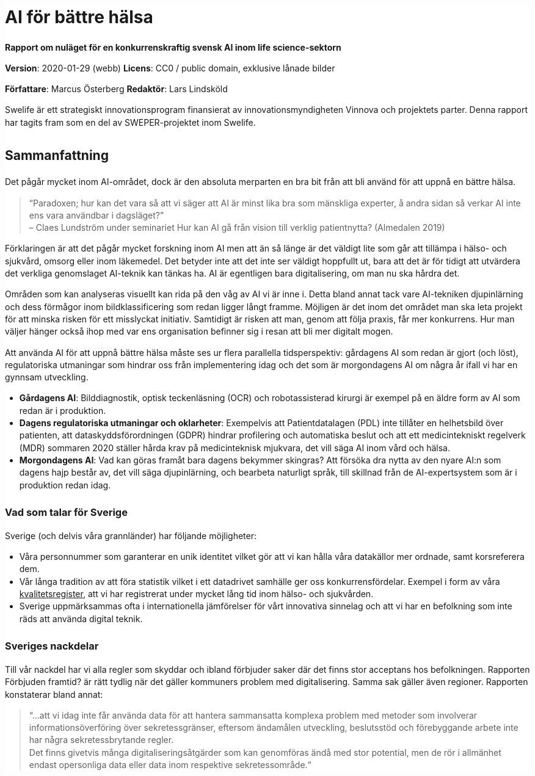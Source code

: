 # AI för bättre hälsa
**Rapport om nuläget för en konkurrenskraftig svensk AI inom life science-sektorn**

**Version**: 2020-01-29 (webb)
**Licens**: CC0 / public domain, exklusive lånade bilder

**Författare**: Marcus Österberg
**Redaktör**: Lars Lindsköld

Swelife är ett strategiskt innovationsprogram finansierat av innovationsmyndigheten Vinnova och projektets parter. Denna rapport har tagits fram som en del av SWEPER-projektet inom Swelife.

## Sammanfattning
Det pågår mycket inom AI-området, dock är den absoluta merparten en bra bit från att bli använd för att uppnå en bättre hälsa.

> “Paradoxen; hur kan det vara så att vi säger att AI är minst lika bra som mänskliga experter, å andra sidan så verkar AI inte ens vara användbar i dagsläget?”  
> – Claes Lundström under seminariet Hur kan AI gå från vision till verklig patientnytta? (Almedalen 2019)  

Förklaringen är att det pågår mycket forskning inom AI men att än så länge är det väldigt lite som går att tillämpa i hälso- och sjukvård, omsorg eller inom läkemedel. Det betyder inte att det inte ser väldigt hoppfullt ut, bara att det är för tidigt att utvärdera det verkliga genomslaget AI-teknik kan tänkas ha. AI är egentligen bara digitalisering, om man nu ska hårdra det.

Områden som kan analyseras visuellt kan rida på den våg av AI vi är inne i. Detta bland annat tack vare AI-tekniken djupinlärning och dess förmågor inom bildklassificering som redan ligger långt framme. Möjligen är det inom det området man ska leta projekt för att minska risken för ett misslyckat initiativ. Samtidigt är risken att man, genom att följa praxis, får mer konkurrens. Hur man väljer hänger också ihop med var ens organisation befinner sig i resan att bli mer digitalt mogen.

Att använda AI för att uppnå bättre hälsa måste ses ur flera parallella tidsperspektiv: gårdagens AI som redan är gjort (och löst), regulatoriska utmaningar som hindrar oss från implementering idag och det som är morgondagens AI om några år ifall vi har en gynnsam utveckling.

* **Gårdagens AI**: Bilddiagnostik, optisk teckenläsning (OCR) och robotassisterad kirurgi är exempel på en äldre form av AI som redan är i produktion.
* **Dagens regulatoriska utmaningar och oklarheter**: Exempelvis att Patientdatalagen (PDL) inte tillåter en helhetsbild över patienten, att dataskyddsförordningen (GDPR) hindrar profilering och automatiska beslut och att ett medicintekniskt regelverk (MDR) sommaren 2020 ställer hårda krav på medicinteknisk mjukvara, det vill säga AI inom vård och hälsa.
* **Morgondagens AI**: Vad kan göras framåt bara dagens bekymmer skingras? Att försöka dra nytta av den nyare AI:n som dagens hajp består av, det vill säga djupinlärning, och bearbeta naturligt språk, till skillnad från de AI-expertsystem som är i produktion redan idag.
### Vad som talar för Sverige
Sverige (och delvis våra grannländer) har följande möjligheter:
* Våra personnummer som garanterar en unik identitet vilket gör att vi kan hålla våra datakällor mer ordnade, samt korsreferera dem.
* Vår långa tradition av att föra statistik vilket i ett datadrivet samhälle ger oss konkurrensfördelar. Exempel i form av våra [kvalitetsregister](https://www.registerforskning.se), att vi har registrerat under mycket lång tid inom hälso- och sjukvården.
* Sverige uppmärksammas ofta i internationella jämförelser för vårt innovativa sinnelag och att vi har en befolkning som inte räds att använda digital teknik.
### Sveriges nackdelar
Till vår nackdel har vi alla regler som skyddar och ibland förbjuder saker där det finns stor acceptans hos befolkningen. Rapporten Förbjuden framtid? är rätt tydlig när det gäller kommuners problem med digitalisering. Samma sak gäller även regioner. Rapporten konstaterar bland annat:
> “…att vi idag inte får använda data för att hantera sammansatta komplexa problem med metoder som involverar informationsöverföring över sekretessgränser, eftersom ändamålen utveckling, beslutsstöd och förebyggande arbete inte har några sekretessbrytande regler.  
> Det finns givetvis många digitaliseringsåtgärder som kan genomföras ändå med stor potential, men de rör i allmänhet endast opersonliga data eller data inom respektive sekretessområde.“  